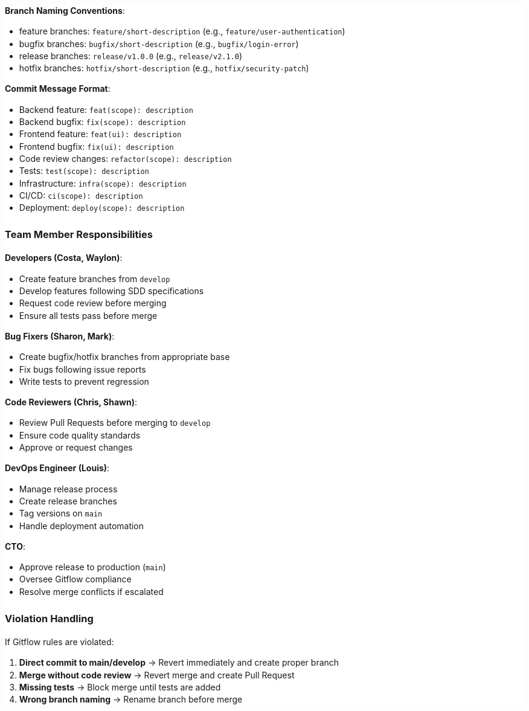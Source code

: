 **Branch Naming Conventions**:
- feature branches: `feature/short-description` (e.g., `feature/user-authentication`)
- bugfix branches: `bugfix/short-description` (e.g., `bugfix/login-error`)
- release branches: `release/v1.0.0` (e.g., `release/v2.1.0`)
- hotfix branches: `hotfix/short-description` (e.g., `hotfix/security-patch`)

**Commit Message Format**:
- Backend feature: `feat(scope): description`
- Backend bugfix: `fix(scope): description`
- Frontend feature: `feat(ui): description`
- Frontend bugfix: `fix(ui): description`
- Code review changes: `refactor(scope): description`
- Tests: `test(scope): description`
- Infrastructure: `infra(scope): description`
- CI/CD: `ci(scope): description`
- Deployment: `deploy(scope): description`

### Team Member Responsibilities

**Developers (Costa, Waylon)**:
- Create feature branches from `develop`
- Develop features following SDD specifications
- Request code review before merging
- Ensure all tests pass before merge

**Bug Fixers (Sharon, Mark)**:
- Create bugfix/hotfix branches from appropriate base
- Fix bugs following issue reports
- Write tests to prevent regression

**Code Reviewers (Chris, Shawn)**:
- Review Pull Requests before merging to `develop`
- Ensure code quality standards
- Approve or request changes

**DevOps Engineer (Louis)**:
- Manage release process
- Create release branches
- Tag versions on `main`
- Handle deployment automation

**CTO**:
- Approve release to production (`main`)
- Oversee Gitflow compliance
- Resolve merge conflicts if escalated

### Violation Handling

If Gitflow rules are violated:

1. **Direct commit to main/develop** → Revert immediately and create proper branch
2. **Merge without code review** → Revert merge and create Pull Request
3. **Missing tests** → Block merge until tests are added
4. **Wrong branch naming** → Rename branch before merge
